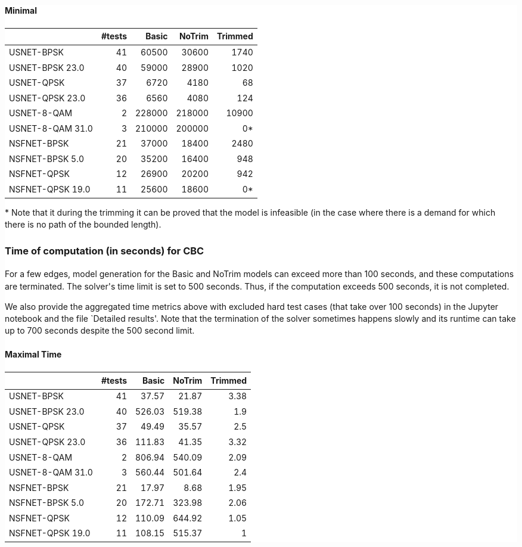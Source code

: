 
#### Minimal

|                          |   #tests |   Basic |   NoTrim |   Trimmed |
|:-------------------------|---------:|--------:|---------:|----------:|
| USNET-BPSK		   |       41 |   60500 |    30600 |      1740 |
| USNET-BPSK 23.0	  |       40 |   59000 |    28900 |      1020 |
| USNET-QPSK		   |       37 |    6720 |     4180 |        68 |
| USNET-QPSK 23.0	  |       36 |    6560 |     4080 |       124 |
| USNET-8-QAM		  |        2 |  228000 |   218000 |     10900 |
| USNET-8-QAM 31.0	 |        3 |  210000 |   200000 |        0* |
| NSFNET-BPSK		  |       21 |   37000 |    18400 |      2480 |
| NSFNET-BPSK 5.0	  |       20 |   35200 |    16400 |       948 |
| NSFNET-QPSK		  |       12 |   26900 |    20200 |       942 |
| NSFNET-QPSK 19.0	 |       11 |   25600 |    18600 |        0* |

\* Note that it during the trimming it can be proved that the model is infeasible (in the case where there is a demand for which there is no path of the bounded length).

### Time of computation (in seconds) for CBC

For a few edges, model generation for the Basic and NoTrim models can exceed more than 100 seconds, and these computations are terminated.  The solver's time limit is set to 500 seconds. Thus, if the computation exceeds 500 seconds, it is not completed. 

We also provide the aggregated time metrics above with excluded hard test cases (that take over 100 seconds) in the Jupyter notebook and the file `Detailed results'. Note that the termination of the solver sometimes happens slowly and its runtime can take up to 700 seconds despite the 500 second limit. 


#### Maximal Time

|                          |   #tests |   Basic |   NoTrim |   Trimmed |
|:-------------------------|---------:|--------:|---------:|----------:|
| USNET-BPSK		   |       41 |   37.57 |    21.87 |      3.38 |
| USNET-BPSK 23.0	  |       40 |  526.03 |   519.38 |      1.9  |
| USNET-QPSK		   |       37 |   49.49 |    35.57 |      2.5  |
| USNET-QPSK 23.0	  |       36 |  111.83 |    41.35 |      3.32 |
| USNET-8-QAM		  |        2 |  806.94 |   540.09 |      2.09 |
| USNET-8-QAM 31.0	 |        3 |  560.44 |   501.64 |      2.4  |
| NSFNET-BPSK		  |       21 |   17.97 |     8.68 |      1.95 |
| NSFNET-BPSK 5.0	  |       20 |  172.71 |   323.98 |      2.06 |
| NSFNET-QPSK		  |       12 |  110.09 |   644.92 |      1.05 |
| NSFNET-QPSK 19.0	 |       11 |  108.15 |   515.37 |      1    |
